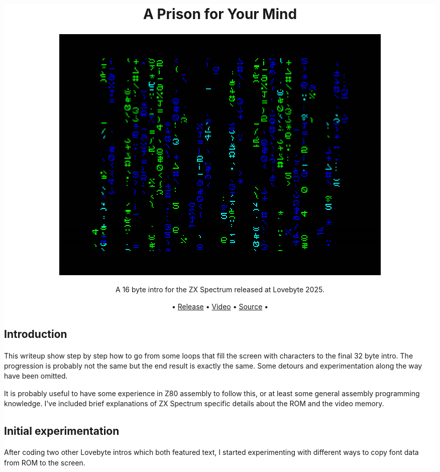 <h1 align="center">A Prison for Your Mind</h1>

<p align="center"><img src="media/a_prison_for_your_mind-screenshot.png"></p>

<p align="center">A 16 byte intro for the ZX Spectrum released at Lovebyte 2025.</p>

<p align="center">
• <a href="https://darkside.no/zx/darklite-a_prison_for_your_mind.zip">Release</a>
• <a href="https://youtu.be/9MSvLqiJDeE">Video</a>
• <a href="https://github.com/neonz80/Writeups/tree/main/a_prison_for_your_mind/src/">Source</a>
•</p>

## Introduction

This writeup show step by step how to go from some loops that fill the
screen with characters to the final 32 byte intro. The progression is
probably not the same but the end result is exactly the same. Some
detours and experimentation along the way have been omitted.

It is probably useful to have some experience in Z80 assembly to
follow this, or at least some general assembly programming
knowledge. I've included brief explanations of ZX Spectrum specific
details about the ROM and the video memory.

## Initial experimentation

After coding two other Lovebyte intros which both featured text, I
started experimenting with different ways to copy font data from ROM
to the screen.

